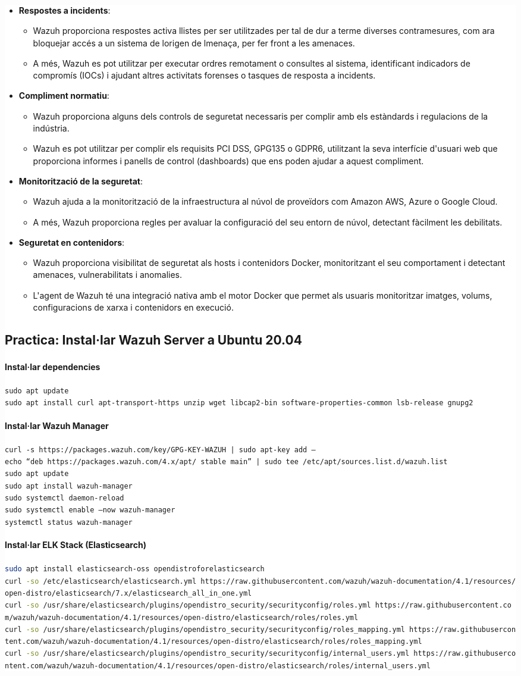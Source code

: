 
- __Respostes a incidents__:
  - Wazuh proporciona respostes activa llistes per ser utilitzades per tal de dur a terme diverses contramesures, com ara bloquejar accés a un sistema de lorigen de lmenaça, per fer front a les amenaces.

  - A més, Wazuh es pot utilitzar per executar ordres remotament o consultes al sistema, identificant indicadors de compromís (IOCs) i ajudant altres activitats forenses o tasques de resposta a incidents.


- __Compliment normatiu__:
  - Wazuh proporciona alguns dels controls de seguretat necessaris per complir amb els estàndards i regulacions de la indústria.

  - Wazuh es pot utilitzar per complir els requisits PCI DSS, GPG135 o GDPR6, utilitzant la seva interfície d'usuari web que proporciona informes i panells de control (dashboards) que ens poden ajudar a aquest compliment.

- __Monitorització de la seguretat__:
  - Wazuh ajuda a la monitorització de la infraestructura al núvol de proveïdors com Amazon AWS, Azure o Google Cloud.

  - A més, Wazuh proporciona regles per avaluar la configuració del seu entorn de núvol, detectant fàcilment les debilitats.

- __Seguretat en contenidors__:
  - Wazuh proporciona visibilitat de seguretat als hosts i contenidors Docker, monitoritzant el seu comportament i detectant amenaces, vulnerabilitats i anomalies.

  - L'agent de Wazuh té una integració nativa amb el motor Docker que permet als usuaris monitoritzar imatges, volums, configuracions de xarxa i contenidors en execució.

## __Practica__: Instal·lar Wazuh Server a Ubuntu 20.04

#### Instal·lar dependencies
```
sudo apt update
sudo apt install curl apt-transport-https unzip wget libcap2-bin software-properties-common lsb-release gnupg2
```

#### Instal·lar Wazuh Manager
```
curl -s https://packages.wazuh.com/key/GPG-KEY-WAZUH | sudo apt-key add –
echo “deb https://packages.wazuh.com/4.x/apt/ stable main” | sudo tee /etc/apt/sources.list.d/wazuh.list
sudo apt update
sudo apt install wazuh-manager
sudo systemctl daemon-reload
sudo systemctl enable –now wazuh-manager
systemctl status wazuh-manager
```

#### Instal·lar ELK Stack (Elasticsearch)
```bash
sudo apt install elasticsearch-oss opendistroforelasticsearch
curl -so /etc/elasticsearch/elasticsearch.yml https://raw.githubusercontent.com/wazuh/wazuh-documentation/4.1/resources/open-distro/elasticsearch/7.x/elasticsearch_all_in_one.yml
curl -so /usr/share/elasticsearch/plugins/opendistro_security/securityconfig/roles.yml https://raw.githubusercontent.com/wazuh/wazuh-documentation/4.1/resources/open-distro/elasticsearch/roles/roles.yml
curl -so /usr/share/elasticsearch/plugins/opendistro_security/securityconfig/roles_mapping.yml https://raw.githubusercontent.com/wazuh/wazuh-documentation/4.1/resources/open-distro/elasticsearch/roles/roles_mapping.yml
curl -so /usr/share/elasticsearch/plugins/opendistro_security/securityconfig/internal_users.yml https://raw.githubusercontent.com/wazuh/wazuh-documentation/4.1/resources/open-distro/elasticsearch/roles/internal_users.yml
```